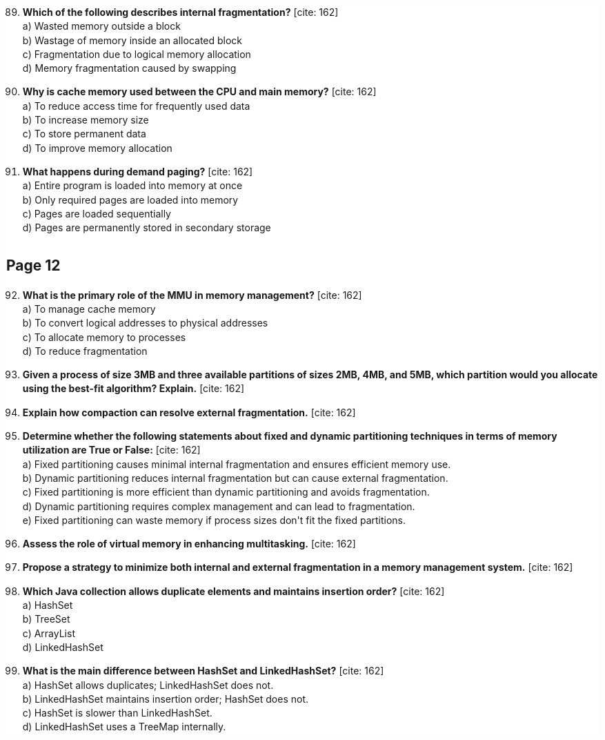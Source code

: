 89. **Which of the following describes internal fragmentation?** [cite: 162]  
    a) Wasted memory outside a block  
    b) Wastage of memory inside an allocated block  
    c) Fragmentation due to logical memory allocation  
    d) Memory fragmentation caused by swapping  

90. **Why is cache memory used between the CPU and main memory?** [cite: 162]  
    a) To reduce access time for frequently used data  
    b) To increase memory size  
    c) To store permanent data  
    d) To improve memory allocation  

91. **What happens during demand paging?** [cite: 162]  
    a) Entire program is loaded into memory at once  
    b) Only required pages are loaded into memory  
    c) Pages are loaded sequentially  
    d) Pages are permanently stored in secondary storage  

## Page 12

92. **What is the primary role of the MMU in memory management?** [cite: 162]  
    a) To manage cache memory  
    b) To convert logical addresses to physical addresses  
    c) To allocate memory to processes  
    d) To reduce fragmentation  

93. **Given a process of size 3MB and three available partitions of sizes 2MB, 4MB, and 5MB, which partition would you allocate using the best-fit algorithm? Explain.** [cite: 162]  

94. **Explain how compaction can resolve external fragmentation.** [cite: 162]  

95. **Determine whether the following statements about fixed and dynamic partitioning techniques in terms of memory utilization are True or False:** [cite: 162]  
    a) Fixed partitioning causes minimal internal fragmentation and ensures efficient memory use.  
    b) Dynamic partitioning reduces internal fragmentation but can cause external fragmentation.  
    c) Fixed partitioning is more efficient than dynamic partitioning and avoids fragmentation.  
    d) Dynamic partitioning requires complex management and can lead to fragmentation.  
    e) Fixed partitioning can waste memory if process sizes don't fit the fixed partitions.  

96. **Assess the role of virtual memory in enhancing multitasking.** [cite: 162]  

97. **Propose a strategy to minimize both internal and external fragmentation in a memory management system.** [cite: 162]  

98. **Which Java collection allows duplicate elements and maintains insertion order?** [cite: 162]  
    a) HashSet  
    b) TreeSet  
    c) ArrayList  
    d) LinkedHashSet  

99. **What is the main difference between HashSet and LinkedHashSet?** [cite: 162]  
    a) HashSet allows duplicates; LinkedHashSet does not.  
    b) LinkedHashSet maintains insertion order; HashSet does not.  
    c) HashSet is slower than LinkedHashSet.  
    d) LinkedHashSet uses a TreeMap internally.  
